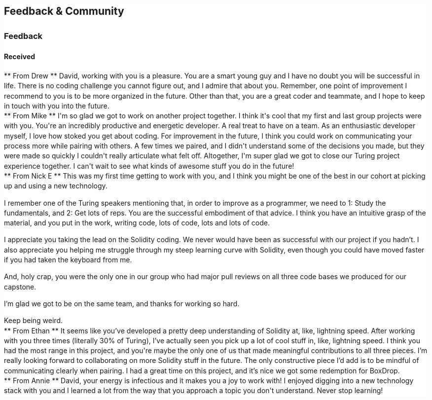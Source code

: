 
## Feedback & Community
### Feedback
#### Received
** From Drew **
David, working with you is a pleasure. You are a smart young guy
and I have no doubt you will be successful in life. There is no coding
challenge you cannot figure out, and I admire that about you. Remember, one point 
of improvement I recommend to you is to be more organized in the future. Other than that,
you are a great coder and teammate, and I hope to keep in touch with you into the future.
<br>
** From Mike **
I'm so glad we got to work on another project together. I think it's cool that my first and last group projects were with you. You're an incredibly productive and energetic developer. A real treat to have on a team. As an enthusiastic developer myself, I love how stoked you get about coding. For improvement in the future, I think you could work on communicating your process more while pairing with others. A few times we paired, and I didn't understand some of the decisions you made, but they were made so quickly I couldn't really articulate what felt off. Altogether, I'm super glad we got to close our Turing project experience together. I can't wait to see what kinds of awesome stuff you do in the future!
<br>
** From Nick E **
This was my first time getting to work with you, and I think you might be
one of the best in our cohort at picking up and using a new technology.

I remember one of the Turing speakers mentioning that, in order to improve
as a programmer, we need to 1: Study the fundamentals, and 2: Get lots of
reps.  You are the successful embodiment of that advice.  I think you have
an intuitive grasp of the material, and you put in the work, writing code,
lots of code, lots and lots of code.

I appreciate you taking the lead on the Solidity coding.  We never would
have been as successful with our project if you hadn’t.  I also appreciate
you helping me struggle through my steep learning curve with Solidity, even
though you could have moved faster if you had taken the keyboard from me.

And, holy crap, you were the only one in our group who had major pull
reviews on all three code bases we produced for our capstone.

I’m glad we got to be on the same team, and thanks for working so hard.

Keep being weird.
<br>
** From Ethan **
It seems like you’ve developed a pretty deep understanding of Solidity at, like, lightning speed. After working with you three times (literally 30% of Turing), I’ve actually seen you pick up a lot of cool stuff in, like, lightning speed. I think you had the most range in this project, and you're maybe the only one of us that made meaningful contributions to all three pieces. I’m really looking forward to collaborating on more Solidity stuff in the future. The only constructive piece I’d add is to be mindful of communicating clearly when pairing. I had a great time on this project, and it’s nice we got some redemption for BoxDrop.
<br>
** From Annie **
David, your energy is infectious and it makes you a joy to work with! I enjoyed digging into a new technology stack with you and I learned a lot from the way that you approach a topic you don't understand. Never stop learning!
<br>
